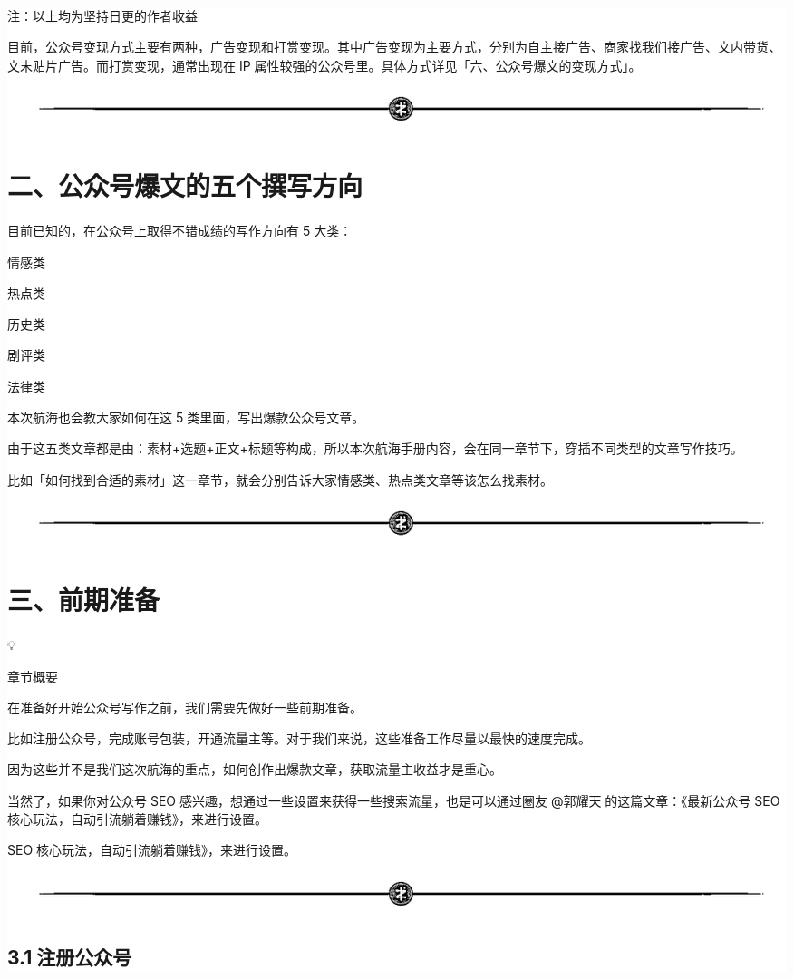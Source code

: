 注：以上均为坚持日更的作者收益

目前，公众号变现方式主要有两种，广告变现和打赏变现。其中广告变现为主要方式，分别为自主接广告、商家找我们接广告、文内带货、文末贴片广告。而打赏变现，通常出现在 IP 属性较强的公众号里。具体方式详见「六、公众号爆文的变现方式」。

![](img/aee1d251dbbf714afd344145a718b26a.png)

# 二、公众号爆文的五个撰写方向

目前已知的，在公众号上取得不错成绩的写作方向有 5 大类：

情感类

热点类

历史类

剧评类

法律类

本次航海也会教大家如何在这 5 类里面，写出爆款公众号文章。

由于这五类文章都是由：素材+选题+正文+标题等构成，所以本次航海手册内容，会在同一章节下，穿插不同类型的文章写作技巧。

比如「如何找到合适的素材」这一章节，就会分别告诉大家情感类、热点类文章等该怎么找素材。

![](img/ce0f50a898d7ff78281a4665155aab18.png)

# 三、前期准备

💡

章节概要

在准备好开始公众号写作之前，我们需要先做好一些前期准备。

比如注册公众号，完成账号包装，开通流量主等。对于我们来说，这些准备工作尽量以最快的速度完成。

因为这些并不是我们这次航海的重点，如何创作出爆款文章，获取流量主收益才是重心。

当然了，如果你对公众号 SEO 感兴趣，想通过一些设置来获得一些搜索流量，也是可以通过圈友 @郭耀天 的这篇文章：《最新公众号 SEO 核心玩法，自动引流躺着赚钱》，来进行设置。

SEO 核心玩法，自动引流躺着赚钱》，来进行设置。

![](img/2c65114d589e77bd08a70aa6ab281cbc.png)

## 3.1 注册公众号
